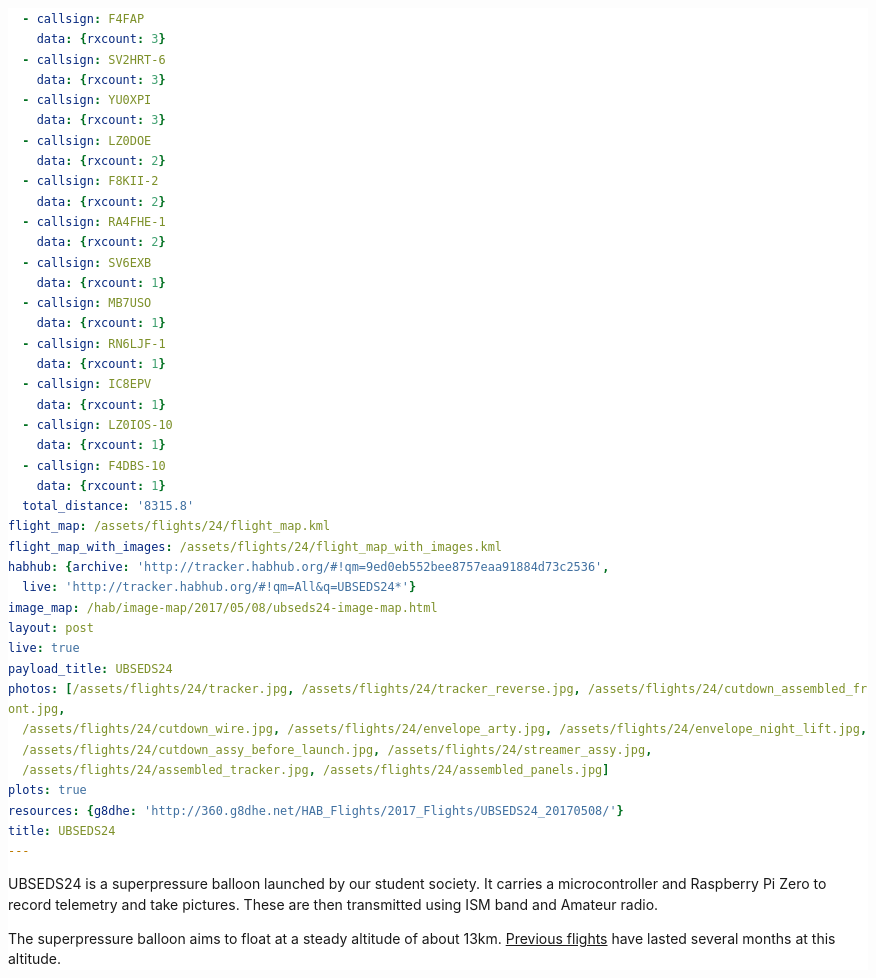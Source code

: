 ```yaml
  - callsign: F4FAP
    data: {rxcount: 3}
  - callsign: SV2HRT-6
    data: {rxcount: 3}
  - callsign: YU0XPI
    data: {rxcount: 3}
  - callsign: LZ0DOE
    data: {rxcount: 2}
  - callsign: F8KII-2
    data: {rxcount: 2}
  - callsign: RA4FHE-1
    data: {rxcount: 2}
  - callsign: SV6EXB
    data: {rxcount: 1}
  - callsign: MB7USO
    data: {rxcount: 1}
  - callsign: RN6LJF-1
    data: {rxcount: 1}
  - callsign: IC8EPV
    data: {rxcount: 1}
  - callsign: LZ0IOS-10
    data: {rxcount: 1}
  - callsign: F4DBS-10
    data: {rxcount: 1}
  total_distance: '8315.8'
flight_map: /assets/flights/24/flight_map.kml
flight_map_with_images: /assets/flights/24/flight_map_with_images.kml
habhub: {archive: 'http://tracker.habhub.org/#!qm=9ed0eb552bee8757eaa91884d73c2536',
  live: 'http://tracker.habhub.org/#!qm=All&q=UBSEDS24*'}
image_map: /hab/image-map/2017/05/08/ubseds24-image-map.html
layout: post
live: true
payload_title: UBSEDS24
photos: [/assets/flights/24/tracker.jpg, /assets/flights/24/tracker_reverse.jpg, /assets/flights/24/cutdown_assembled_front.jpg,
  /assets/flights/24/cutdown_wire.jpg, /assets/flights/24/envelope_arty.jpg, /assets/flights/24/envelope_night_lift.jpg,
  /assets/flights/24/cutdown_assy_before_launch.jpg, /assets/flights/24/streamer_assy.jpg,
  /assets/flights/24/assembled_tracker.jpg, /assets/flights/24/assembled_panels.jpg]
plots: true
resources: {g8dhe: 'http://360.g8dhe.net/HAB_Flights/2017_Flights/UBSEDS24_20170508/'}
title: UBSEDS24
---
```


UBSEDS24 is a superpressure balloon launched by our student
society. It carries a microcontroller and Raspberry Pi Zero to record
telemetry and take pictures. These are then transmitted using ISM band
and Amateur radio.

The superpressure balloon aims to float at a steady altitude of about
13km. [Previous flights](/flights.html) have lasted several months at
this altitude.
